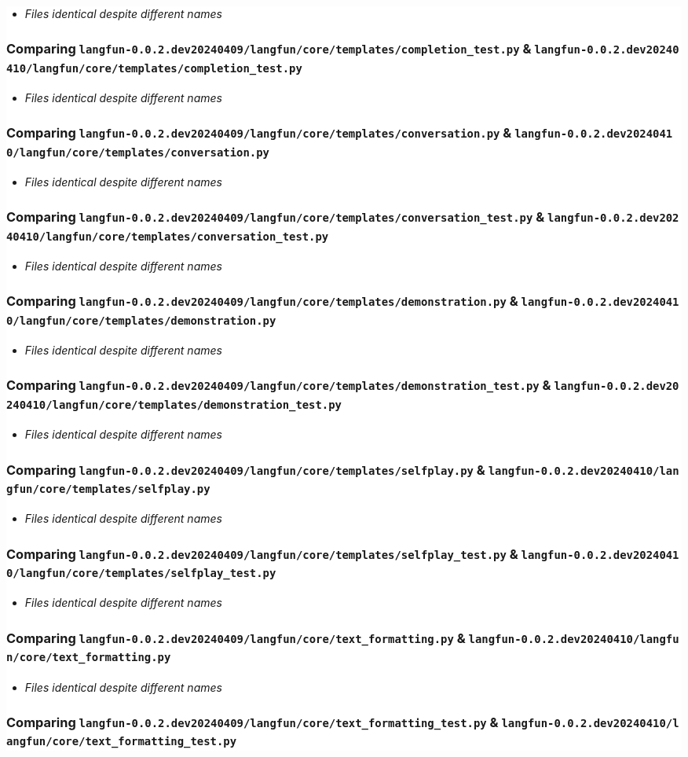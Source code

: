  * *Files identical despite different names*

### Comparing `langfun-0.0.2.dev20240409/langfun/core/templates/completion_test.py` & `langfun-0.0.2.dev20240410/langfun/core/templates/completion_test.py`

 * *Files identical despite different names*

### Comparing `langfun-0.0.2.dev20240409/langfun/core/templates/conversation.py` & `langfun-0.0.2.dev20240410/langfun/core/templates/conversation.py`

 * *Files identical despite different names*

### Comparing `langfun-0.0.2.dev20240409/langfun/core/templates/conversation_test.py` & `langfun-0.0.2.dev20240410/langfun/core/templates/conversation_test.py`

 * *Files identical despite different names*

### Comparing `langfun-0.0.2.dev20240409/langfun/core/templates/demonstration.py` & `langfun-0.0.2.dev20240410/langfun/core/templates/demonstration.py`

 * *Files identical despite different names*

### Comparing `langfun-0.0.2.dev20240409/langfun/core/templates/demonstration_test.py` & `langfun-0.0.2.dev20240410/langfun/core/templates/demonstration_test.py`

 * *Files identical despite different names*

### Comparing `langfun-0.0.2.dev20240409/langfun/core/templates/selfplay.py` & `langfun-0.0.2.dev20240410/langfun/core/templates/selfplay.py`

 * *Files identical despite different names*

### Comparing `langfun-0.0.2.dev20240409/langfun/core/templates/selfplay_test.py` & `langfun-0.0.2.dev20240410/langfun/core/templates/selfplay_test.py`

 * *Files identical despite different names*

### Comparing `langfun-0.0.2.dev20240409/langfun/core/text_formatting.py` & `langfun-0.0.2.dev20240410/langfun/core/text_formatting.py`

 * *Files identical despite different names*

### Comparing `langfun-0.0.2.dev20240409/langfun/core/text_formatting_test.py` & `langfun-0.0.2.dev20240410/langfun/core/text_formatting_test.py`
